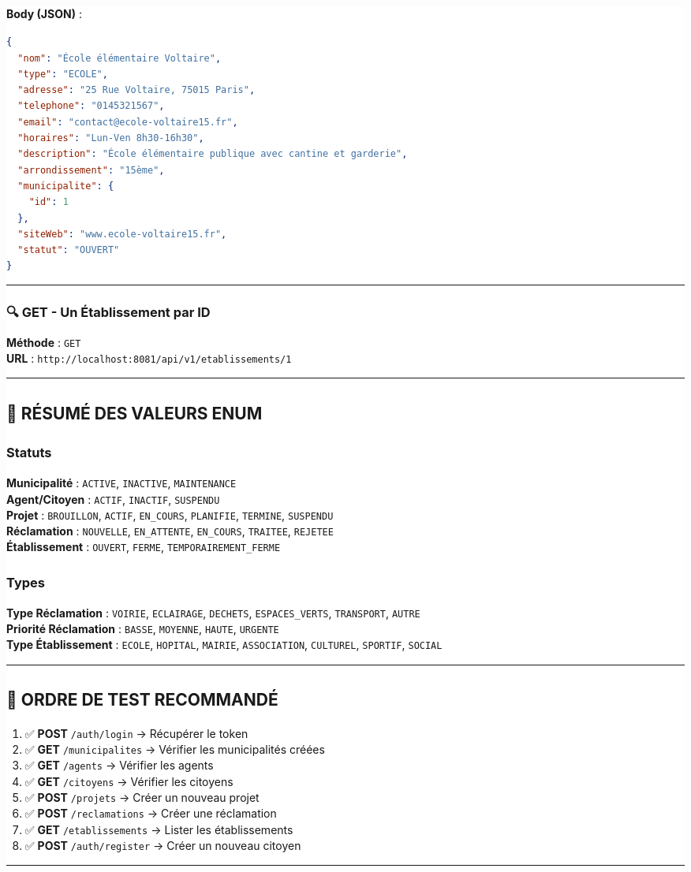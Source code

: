 **Body (JSON)** :
```json
{
  "nom": "École élémentaire Voltaire",
  "type": "ECOLE",
  "adresse": "25 Rue Voltaire, 75015 Paris",
  "telephone": "0145321567",
  "email": "contact@ecole-voltaire15.fr",
  "horaires": "Lun-Ven 8h30-16h30",
  "description": "École élémentaire publique avec cantine et garderie",
  "arrondissement": "15ème",
  "municipalite": {
    "id": 1
  },
  "siteWeb": "www.ecole-voltaire15.fr",
  "statut": "OUVERT"
}
```

---

### 🔍 GET - Un Établissement par ID

**Méthode** : `GET`  
**URL** : `http://localhost:8081/api/v1/etablissements/1`  

---

## 📝 RÉSUMÉ DES VALEURS ENUM

### Statuts

**Municipalité** : `ACTIVE`, `INACTIVE`, `MAINTENANCE`  
**Agent/Citoyen** : `ACTIF`, `INACTIF`, `SUSPENDU`  
**Projet** : `BROUILLON`, `ACTIF`, `EN_COURS`, `PLANIFIE`, `TERMINE`, `SUSPENDU`  
**Réclamation** : `NOUVELLE`, `EN_ATTENTE`, `EN_COURS`, `TRAITEE`, `REJETEE`  
**Établissement** : `OUVERT`, `FERME`, `TEMPORAIREMENT_FERME`

### Types

**Type Réclamation** : `VOIRIE`, `ECLAIRAGE`, `DECHETS`, `ESPACES_VERTS`, `TRANSPORT`, `AUTRE`  
**Priorité Réclamation** : `BASSE`, `MOYENNE`, `HAUTE`, `URGENTE`  
**Type Établissement** : `ECOLE`, `HOPITAL`, `MAIRIE`, `ASSOCIATION`, `CULTUREL`, `SPORTIF`, `SOCIAL`

---

## 🎯 ORDRE DE TEST RECOMMANDÉ

1. ✅ **POST** `/auth/login` → Récupérer le token
2. ✅ **GET** `/municipalites` → Vérifier les municipalités créées
3. ✅ **GET** `/agents` → Vérifier les agents
4. ✅ **GET** `/citoyens` → Vérifier les citoyens
5. ✅ **POST** `/projets` → Créer un nouveau projet
6. ✅ **POST** `/reclamations` → Créer une réclamation
7. ✅ **GET** `/etablissements` → Lister les établissements
8. ✅ **POST** `/auth/register` → Créer un nouveau citoyen

---